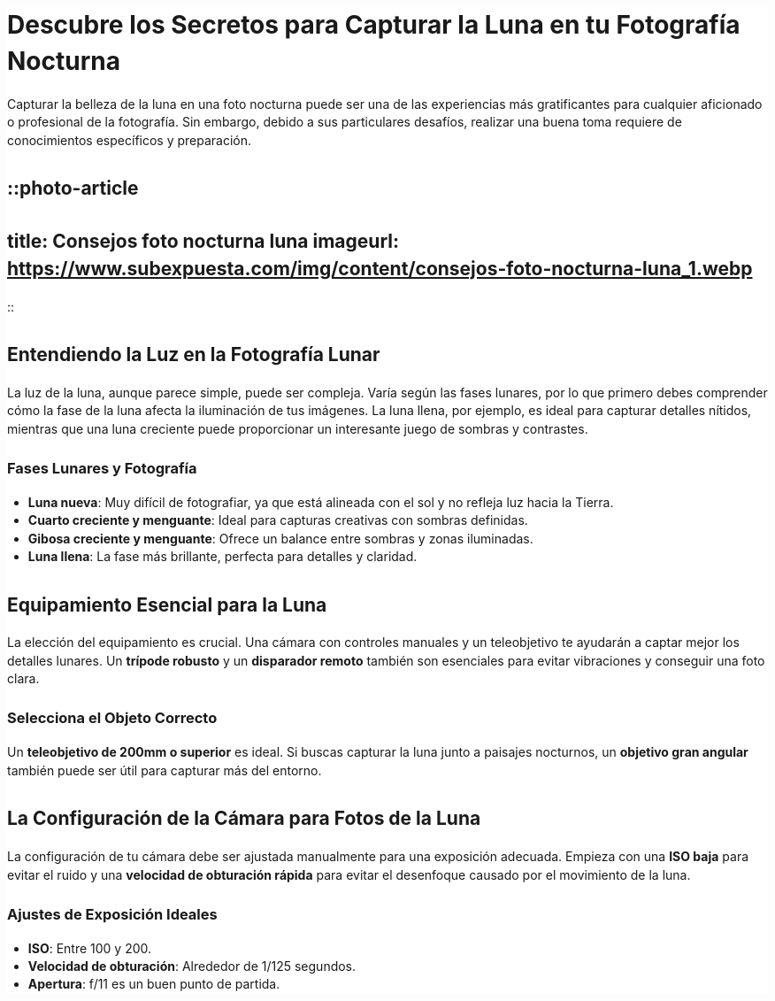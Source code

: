 # Descubre los Secretos para Capturar la Luna en tu Fotografía Nocturna

Capturar la belleza de la luna en una foto nocturna puede ser una de las experiencias más gratificantes para cualquier aficionado o profesional de la fotografía. Sin embargo, debido a sus particulares desafíos, realizar una buena toma requiere de conocimientos específicos y preparación.


::photo-article
---
title: Consejos foto nocturna luna
imageurl: https://www.subexpuesta.com/img/content/consejos-foto-nocturna-luna_1.webp
---
::


## Entendiendo la Luz en la Fotografía Lunar
La luz de la luna, aunque parece simple, puede ser compleja. Varía según las fases lunares, por lo que primero debes comprender cómo la fase de la luna afecta la iluminación de tus imágenes. La luna llena, por ejemplo, es ideal para capturar detalles nítidos, mientras que una luna creciente puede proporcionar un interesante juego de sombras y contrastes.

### Fases Lunares y Fotografía
- **Luna nueva**: Muy difícil de fotografiar, ya que está alineada con el sol y no refleja luz hacia la Tierra.
- **Cuarto creciente y menguante**: Ideal para capturas creativas con sombras definidas.
- **Gibosa creciente y menguante**: Ofrece un balance entre sombras y zonas iluminadas.
- **Luna llena**: La fase más brillante, perfecta para detalles y claridad.

## Equipamiento Esencial para la Luna
La elección del equipamiento es crucial. Una cámara con controles manuales y un teleobjetivo te ayudarán a captar mejor los detalles lunares. Un **trípode robusto** y un **disparador remoto** también son esenciales para evitar vibraciones y conseguir una foto clara.

### Selecciona el Objeto Correcto
Un **teleobjetivo de 200mm o superior** es ideal. Si buscas capturar la luna junto a paisajes nocturnos, un **objetivo gran angular** también puede ser útil para capturar más del entorno.

## La Configuración de la Cámara para Fotos de la Luna
La configuración de tu cámara debe ser ajustada manualmente para una exposición adecuada. Empieza con una **ISO baja** para evitar el ruido y una **velocidad de obturación rápida** para evitar el desenfoque causado por el movimiento de la luna.

### Ajustes de Exposición Ideales
- **ISO**: Entre 100 y 200.
- **Velocidad de obturación**: Alrededor de 1/125 segundos.
- **Apertura**: f/11 es un buen punto de partida.

